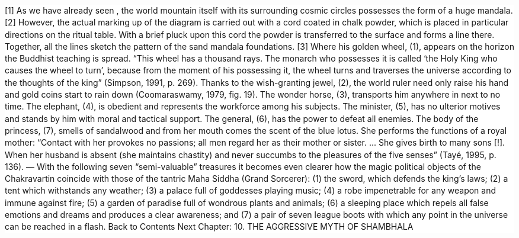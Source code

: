 [1] As we have already seen , the world mountain itself with its surrounding cosmic circles possesses the form of a huge mandala.
[2] However, the actual marking up of the diagram is carried out with a cord coated in chalk powder, which is placed in particular directions on the ritual table. With a brief pluck upon this cord the powder is transferred to the surface and forms a line there. Together, all the lines sketch the pattern of the sand mandala foundations.
[3] Where his golden wheel, (1), appears on the horizon the Buddhist teaching is spread. “This wheel has a thousand rays. The monarch who possesses it is called ‘the Holy King who causes the wheel to turn’, because from the moment of his possessing it, the wheel turns and traverses the universe according to the thoughts of the king” (Simpson, 1991, p. 269). Thanks to the wish-granting jewel, (2), the world ruler need only raise his hand and gold coins start to rain down (Coomaraswamy, 1979, fig. 19). The wonder horse, (3), transports him anywhere in next to no time. The elephant, (4), is obedient and represents the workforce among his subjects. The minister, (5), has no ulterior motives and stands by him with moral and tactical support. The general, (6), has the power to defeat all enemies. The body of the princess, (7), smells of sandalwood and from her mouth comes the scent of the blue lotus. She performs the functions of a royal mother: “Contact with her provokes no passions; all men regard her as their mother or sister. ... She gives birth to many sons [!]. When her husband is absent (she maintains chastity) and never succumbs to the pleasures of the five senses” (Tayé, 1995, p. 136). — With the following seven “semi-valuable” treasures it becomes even clearer how the magic political objects of the Chakravartin coincide with those of the tantric Maha Siddha (Grand Sorcerer): (1) the sword, which defends the king’s laws; (2) a tent which withstands any weather; (3) a palace full of goddesses playing music; (4) a robe impenetrable for any weapon and immune against fire; (5) a garden of paradise full of wondrous plants and animals; (6) a sleeping place which repels all false emotions and dreams and produces a clear awareness; and (7) a pair of seven league boots with which any point in the universe can be reached in a flash.
Back to Contents
Next Chapter: 10. THE AGGRESSIVE MYTH OF SHAMBHALA
